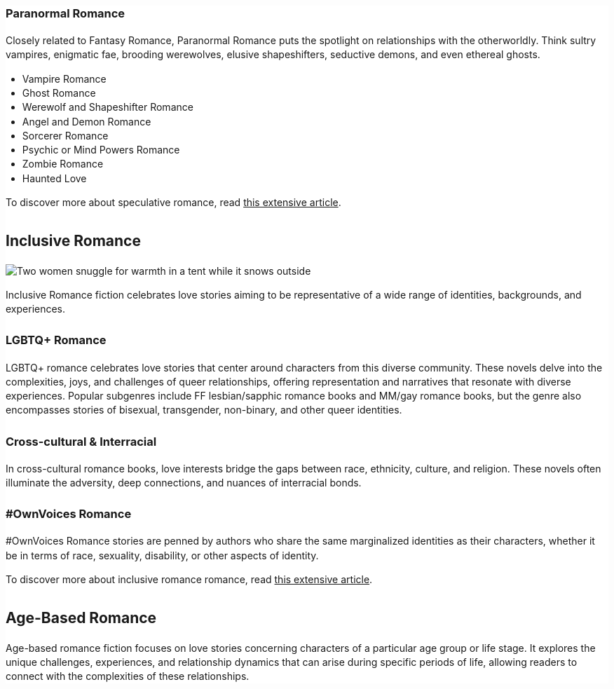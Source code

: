 <h3 class="post-show__sub-title" id="paranormal-romance">Paranormal Romance</h3>
<p>Closely related to Fantasy Romance, Paranormal Romance puts the spotlight on relationships with the otherworldly. Think sultry vampires, enigmatic fae, brooding werewolves, elusive shapeshifters, seductive demons, and even ethereal ghosts.</p>

<ul>
    <li>Vampire Romance</li>
    <li>Ghost Romance</li>
    <li>Werewolf and Shapeshifter Romance</li>
    <li>Angel and Demon Romance</li>
    <li>Sorcerer Romance</li>
    <li>Psychic or Mind Powers Romance</li>
    <li>Zombie Romance</li>
    <li>Haunted Love</li>
</ul>

<div class="alert alert-info post-show__alert" role="alert">
To discover more about speculative romance, read <a href="https://seacrowbooks.com/blog/speculative-romance">this extensive article</a>. 
</div>

<h2 class="post-show__title" id="inclusive-romance">Inclusive Romance</h2>
<div itemscope itemtype="https://schema.org/ImageObject"> <img src="https://seacrowbooks.com/blog/image_resources/inclusive-romance/permanent_image" alt="Two women snuggle for warmth in a tent while it snows outside" itemprop="contentUrl" width="700" height="400" class="img-fluid post-show__media rounded mx-auto d-block"> <span itemprop="creator" itemtype="https://schema.org/Person" itemscope> <meta itemprop="name" content="Ben Gary" /> </span><br /> </div>
<p>Inclusive Romance fiction celebrates love stories aiming to be representative of a wide range of identities, backgrounds, and experiences.</p>

<h3 class="post-show__sub-title" id="lgbtq-romance">LGBTQ+ Romance</h3>
<p>LGBTQ+ romance celebrates love stories that center around characters from this diverse community. These novels delve into the complexities, joys, and challenges of queer relationships, offering representation and narratives that resonate with diverse experiences. Popular subgenres include FF lesbian/sapphic romance books and MM/gay romance books, but the genre also encompasses stories of bisexual, transgender, non-binary, and other queer identities.</p>

<h3 class="post-show__sub-title" id="cross-cultural-interracial">Cross-cultural & Interracial</h3>
<p>In cross-cultural romance books, love interests bridge the gaps between race, ethnicity, culture, and religion. These novels often illuminate the adversity, deep connections, and nuances of interracial bonds.</p>

<h3 class="post-show__sub-title" id="ownvoices-romance">#OwnVoices Romance</h3>
<p>#OwnVoices Romance stories are penned by authors who share the same marginalized identities as their characters, whether it be in terms of race, sexuality, disability, or other aspects of identity.</p>

<div class="alert alert-info post-show__alert" role="alert">
To discover more about inclusive romance romance, read <a href="https://seacrowbooks.com/blog/inclusive-romance">this extensive article</a>. 
</div>

<h2 class="post-show__title" id="age-based-romance">Age-Based Romance</h2>

<p> Age-based romance fiction focuses on love stories concerning characters of a particular age group or life stage. It explores the unique challenges, experiences, and relationship dynamics that can arise during specific periods of life, allowing readers to connect with the complexities of these relationships.</p>
